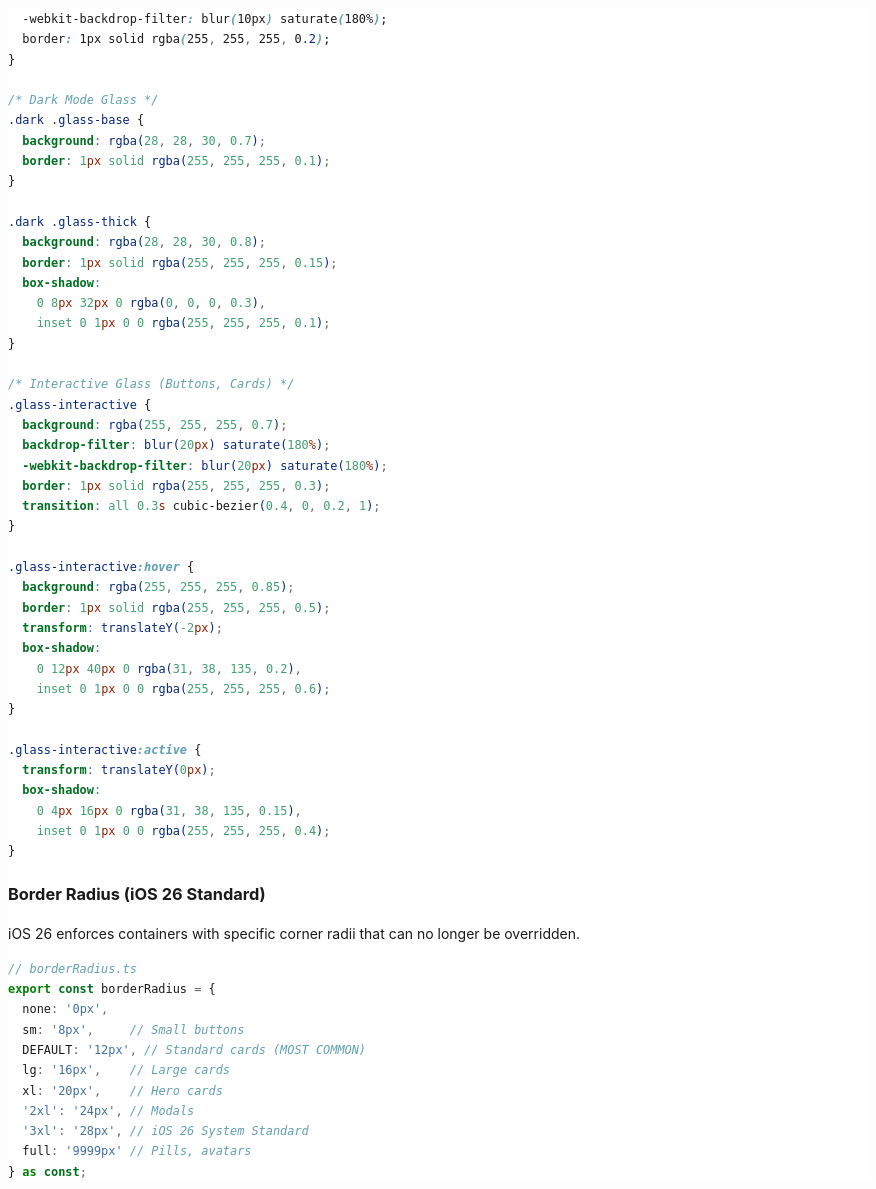 ```css
  -webkit-backdrop-filter: blur(10px) saturate(180%);
  border: 1px solid rgba(255, 255, 255, 0.2);
}

/* Dark Mode Glass */
.dark .glass-base {
  background: rgba(28, 28, 30, 0.7);
  border: 1px solid rgba(255, 255, 255, 0.1);
}

.dark .glass-thick {
  background: rgba(28, 28, 30, 0.8);
  border: 1px solid rgba(255, 255, 255, 0.15);
  box-shadow: 
    0 8px 32px 0 rgba(0, 0, 0, 0.3),
    inset 0 1px 0 0 rgba(255, 255, 255, 0.1);
}

/* Interactive Glass (Buttons, Cards) */
.glass-interactive {
  background: rgba(255, 255, 255, 0.7);
  backdrop-filter: blur(20px) saturate(180%);
  -webkit-backdrop-filter: blur(20px) saturate(180%);
  border: 1px solid rgba(255, 255, 255, 0.3);
  transition: all 0.3s cubic-bezier(0.4, 0, 0.2, 1);
}

.glass-interactive:hover {
  background: rgba(255, 255, 255, 0.85);
  border: 1px solid rgba(255, 255, 255, 0.5);
  transform: translateY(-2px);
  box-shadow: 
    0 12px 40px 0 rgba(31, 38, 135, 0.2),
    inset 0 1px 0 0 rgba(255, 255, 255, 0.6);
}

.glass-interactive:active {
  transform: translateY(0px);
  box-shadow: 
    0 4px 16px 0 rgba(31, 38, 135, 0.15),
    inset 0 1px 0 0 rgba(255, 255, 255, 0.4);
}
```

### Border Radius (iOS 26 Standard)

iOS 26 enforces containers with specific corner radii that can no longer be overridden.

```typescript
// borderRadius.ts
export const borderRadius = {
  none: '0px',
  sm: '8px',     // Small buttons
  DEFAULT: '12px', // Standard cards (MOST COMMON)
  lg: '16px',    // Large cards
  xl: '20px',    // Hero cards
  '2xl': '24px', // Modals
  '3xl': '28px', // iOS 26 System Standard
  full: '9999px' // Pills, avatars
} as const;
```
